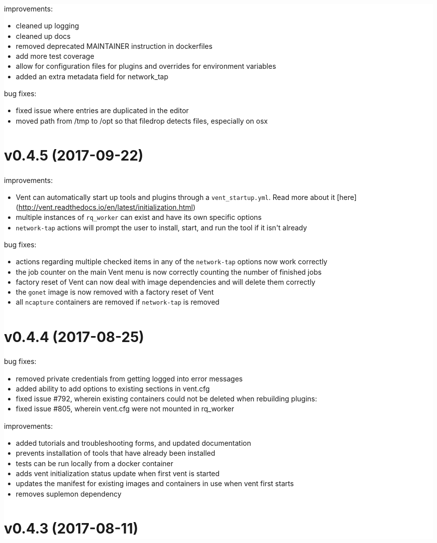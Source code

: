 improvements:
- cleaned up logging
- cleaned up docs
- removed deprecated MAINTAINER instruction in dockerfiles
- add more test coverage
- allow for configuration files for plugins and overrides for environment variables
- added an extra metadata field for network_tap

bug fixes:
- fixed issue where entries are duplicated in the editor
- moved path from /tmp to /opt so that filedrop detects files, especially on osx

# v0.4.5 (2017-09-22)

improvements:
- Vent can automatically start up tools and plugins through a
  `vent_startup.yml`. Read more about it [here]
  (http://vent.readthedocs.io/en/latest/initialization.html)
- multiple instances of `rq_worker` can exist and have its own specific options
- `network-tap` actions will prompt the user to install, start, and run the tool
  if it isn't already

bug fixes:
- actions regarding multiple checked items in any of the `network-tap` options
  now work correctly
- the job counter on the main Vent menu is now correctly counting the number of
  finished jobs
- factory reset of Vent can now deal with image dependencies and will delete
  them correctly
- the `gonet` image is now removed with a factory reset of Vent
- all `ncapture` containers are removed if `network-tap` is removed


# v0.4.4 (2017-08-25)

bug fixes:
- removed private credentials from getting logged into error messages
- added ability to add options to existing sections in vent.cfg
- fixed issue #792, wherein existing containers could not be deleted when rebuilding plugins:
- fixed issue #805, wherein vent.cfg were not mounted in rq_worker

improvements:
- added tutorials and troubleshooting forms, and updated documentation
- prevents installation of tools that have already been installed
- tests can be run locally from a docker container
- adds vent initialization status update when first vent is started
- updates the manifest for existing images and containers in use when vent first starts
- removes suplemon dependency


# v0.4.3 (2017-08-11)

